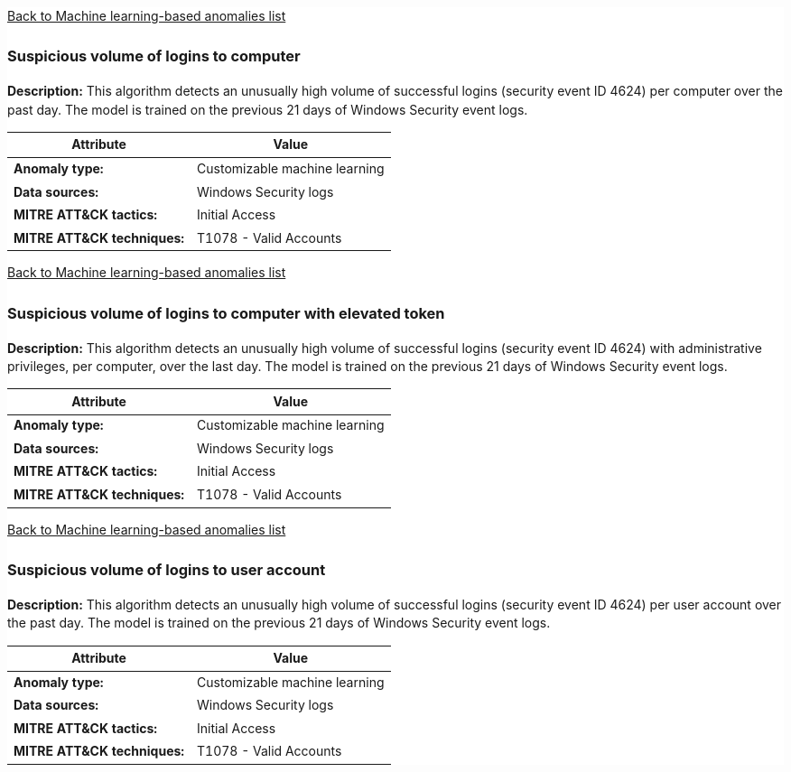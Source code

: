 [Back to Machine learning-based anomalies list](#machine-learning-based-anomalies)

### Suspicious volume of logins to computer

**Description:** This algorithm detects an unusually high volume of successful logins (security event ID 4624) per computer over the past day. The model is trained on the previous 21 days of Windows Security event logs.

| Attribute                        | Value                                                              |
| -------------------------------- | ------------------------------------------------------------------ |
| **Anomaly type:**                | Customizable machine learning                                      |
| **Data sources:**                | Windows Security logs                                              |
| **MITRE ATT&CK tactics:**        | Initial Access                                                     |
| **MITRE ATT&CK techniques:**     | T1078 - Valid Accounts                                             |

[Back to Machine learning-based anomalies list](#machine-learning-based-anomalies)

### Suspicious volume of logins to computer with elevated token

**Description:** This algorithm detects an unusually high volume of successful logins (security event ID 4624) with administrative privileges, per computer, over the last day. The model is trained on the previous 21 days of Windows Security event logs.

| Attribute                        | Value                                                              |
| -------------------------------- | ------------------------------------------------------------------ |
| **Anomaly type:**                | Customizable machine learning                                      |
| **Data sources:**                | Windows Security logs                                              |
| **MITRE ATT&CK tactics:**        | Initial Access                                                     |
| **MITRE ATT&CK techniques:**     | T1078 - Valid Accounts                                             |

[Back to Machine learning-based anomalies list](#machine-learning-based-anomalies)

### Suspicious volume of logins to user account

**Description:** This algorithm detects an unusually high volume of successful logins (security event ID 4624) per user account over the past day. The model is trained on the previous 21 days of Windows Security event logs.

| Attribute                        | Value                                                              |
| -------------------------------- | ------------------------------------------------------------------ |
| **Anomaly type:**                | Customizable machine learning                                      |
| **Data sources:**                | Windows Security logs                                              |
| **MITRE ATT&CK tactics:**        | Initial Access                                                     |
| **MITRE ATT&CK techniques:**     | T1078 - Valid Accounts                                             |
